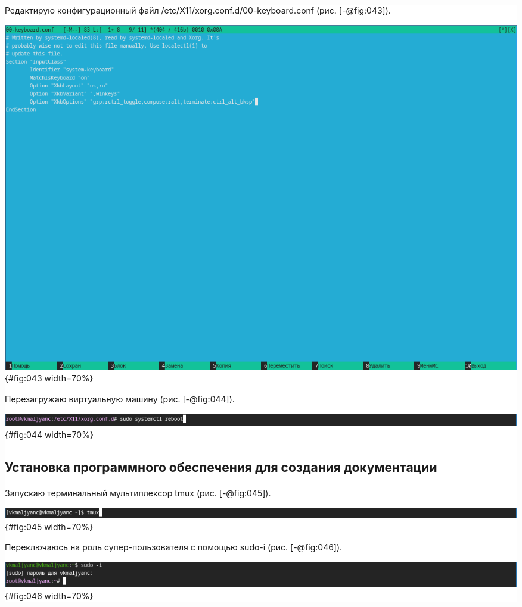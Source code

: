 Редактирую конфигурационный файл /etc/X11/xorg.conf.d/00-keyboard.conf (рис. [-@fig:043]).

![Редактирование конфигурационного файла /etc/X11/xorg.conf.d/00-keyboard.conf](image/43.png){#fig:043 width=70%}

Перезагружаю виртуальную машину (рис. [-@fig:044]).

![Перезагрузка виртуальной машины](image/44.png){#fig:044 width=70%}

## Установка программного обеспечения для создания документации

Запускаю терминальный мультиплексор tmux (рис. [-@fig:045]).

![Запуск терминального мультиплексора tmux](image/45.png){#fig:045 width=70%}

Переключаюсь на роль супер-пользователя	с помощью sudo-i (рис. [-@fig:046]).

![Переключение на роль супер-пользователя с помощью sudo-i](image/46.png){#fig:046 width=70%}
